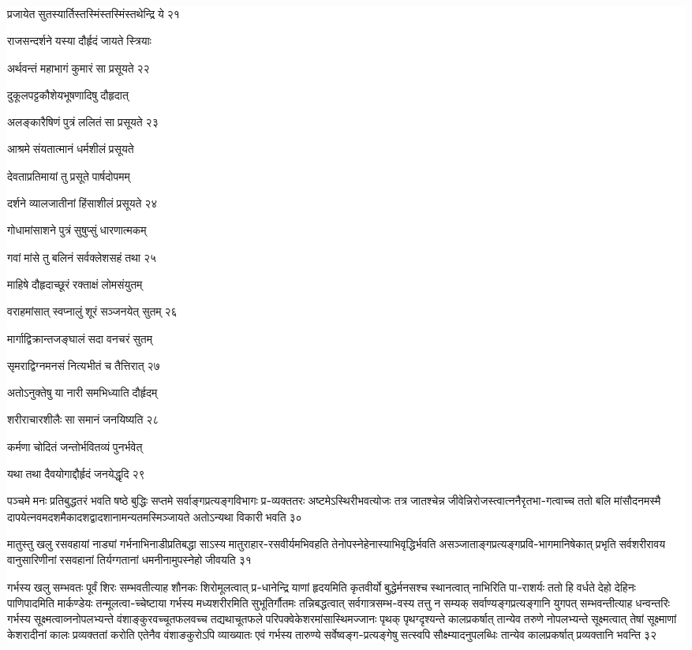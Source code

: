 प्रजायेत सुतस्यार्तिस्तस्मिंस्तस्मिंस्तथेन्द्रि ये २१

राजसन्दर्शने यस्या दौर्हृदं जायते स्त्रियाः 

अर्थवन्तं महाभागं कुमारं सा प्रसूयते २२

दुकूलपट्टकौशेयभूषणादिषु दौहृदात् 

अलङ्कारैषिणं पुत्रं ललितं सा प्रसूयते २३

आश्रमे संयतात्मानं धर्मशीलं प्रसूयते 

देवताप्रतिमायां तु प्रसूते पार्षदोपमम् 

दर्शने व्यालजातीनां हिंसाशीलं प्रसूयते २४

गोधामांसाशने पुत्रं सुषुप्सुं धारणात्मकम् 

गवां मांसे तु बलिनं सर्वक्लेशसहं तथा २५

माहिषे दौहृदाच्छूरं रक्ताक्षं लोमसंयुतम् 

वराहमांसात् स्वप्नालुं शूरं सञ्जनयेत् सुतम् २६

मार्गाद्विक्रान्तजङ्घालं सदा वनचरं सुतम् 

सृमराद्विग्नमनसं नित्यभीतं च तैत्तिरात् २७

अतोऽनुक्तेषु या नारी समभिध्याति दौर्हृदम् 

शरीराचारशीलैः सा समानं जनयिष्यति २८

कर्मणा चोदितं जन्तोर्भवितव्यं पुनर्भवेत् 

यथा तथा दैवयोगाद्दौर्हृदं जनयेद्धृदि २९

पञ्चमे मनः प्रतिबुद्धतरं भवति षष्ठे बुद्धिः सप्तमे
सर्वाङ्गप्रत्यङ्गविभागः
प्र-व्यक्ततरः अष्टमेऽस्थिरीभवत्योजः तत्र जातश्चेन्न
जीवेन्निरोजस्त्वात्ननैरृतभा-गत्वाच्च ततो बलि
मांसौदनमस्मै दापयेत्नवमदशमैकादशद्वादशानामन्यतमस्मिञ्जायते अतोऽन्यथा विकारी भवति ३०

मातुस्तु खलु रसवहायां नाड्यां गर्भनाभिनाडीप्रतिबद्धा साऽस्य
मातुराहार-रसवीर्यमभिवहति
तेनोपस्नेहेनास्याभिवृद्धिर्भवति
असञ्जाताङ्गप्रत्यङ्गप्रवि-भागमानिषेकात् प्रभृति सर्वशरीरावय वानुसारिणीनां
रसवहानां तिर्यग्गतानां धमनीनामुपस्नेहो जीवयति ३१

गर्भस्य खलु सम्भवतः पूर्वं शिरः सम्भवतीत्याह शौनकः शिरोमूलत्वात्
प्र-धानेन्द्रि याणां हृदयमिति कृतवीर्यो बुद्धेर्मनसश्च
स्थानत्वात् नाभिरिति पा-राशर्यः ततो हि वर्धते देहो देहिनः पाणिपादमिति
मार्कण्डेयः तन्मूलत्वा-च्चेष्टाया गर्भस्य मध्यशरीरमिति
सुभूतिर्गौतमः तन्निबद्धत्वात् सर्वगात्रसम्भ-वस्य
तत्तु न सम्यक् सर्वाण्यङ्गप्रत्यङ्गानि युगपत् सम्भवन्तीत्याह धन्वन्तरिः
गर्भस्य सूक्ष्मत्वाव्ननोपलभ्यन्ते वंशाङ्कुरवच्चूतफलवच्च तद्यथाचूतफले
परिपक्वेकेशरमांसास्थिमज्जानः पृथक् पृथग्दृश्यन्ते कालप्रकर्षात्
तान्येव तरुणे नोपलभ्यन्ते सूक्ष्मत्वात् तेषां सूक्ष्माणां केशरादीनां
कालः प्रव्यक्ततां करोति एतेनैव वंशाङकुरोऽपि व्याख्यातः एवं गर्भस्य
तारुण्ये सर्वेष्वङ्ग-प्रत्यङ्गेषु सत्स्वपि सौक्ष्म्यादनुपलब्धिः
तान्येव कालप्रकर्षात् प्रव्यक्तानि भवन्ति ३२
